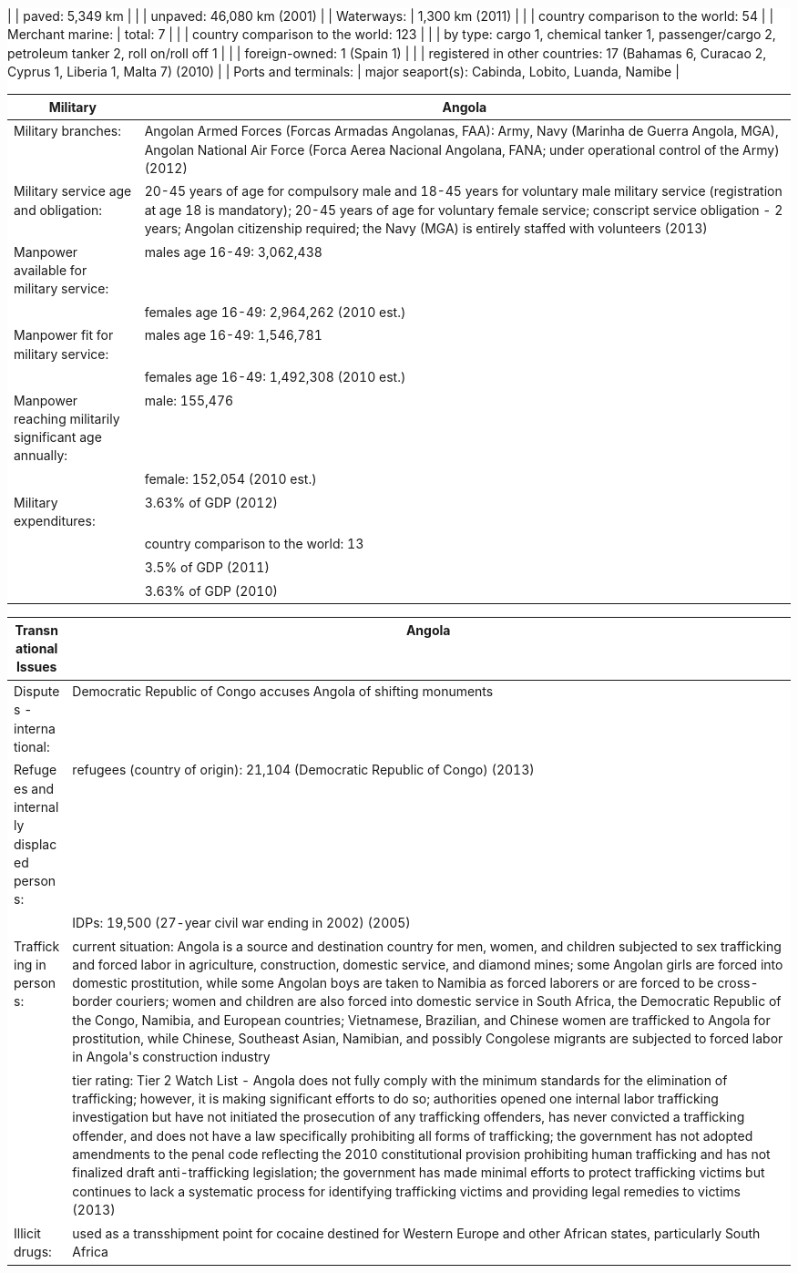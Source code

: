 | | paved: 5,349 km |
| | unpaved: 46,080 km (2001) |
| Waterways: | 1,300 km (2011) |
| | country comparison to the world:   54 |
| Merchant marine: | total: 7 |
| | country comparison to the world:   123 |
| | by type: cargo 1, chemical tanker 1, passenger/cargo 2, petroleum tanker 2, roll on/roll off 1 |
| | foreign-owned: 1 (Spain 1) |
| | registered in other countries: 17 (Bahamas 6, Curacao 2, Cyprus 1, Liberia 1, Malta 7) (2010) |
| Ports and terminals: | major seaport(s): Cabinda, Lobito, Luanda, Namibe |

| Military | Angola |
| --- | --- |
| Military branches: | Angolan Armed Forces (Forcas Armadas Angolanas, FAA): Army, Navy (Marinha de Guerra Angola, MGA), Angolan National Air Force (Forca Aerea Nacional Angolana, FANA; under operational control of the Army) (2012) |
| Military service age and obligation: | 20-45 years of age for compulsory male and 18-45 years for voluntary male military service (registration at age 18 is mandatory); 20-45 years of age for voluntary female service; conscript service obligation - 2 years; Angolan citizenship required; the Navy (MGA) is entirely staffed with volunteers (2013) |
| Manpower available for military service: | males age 16-49: 3,062,438 |
| | females age 16-49: 2,964,262 (2010 est.) |
| Manpower fit for military service: | males age 16-49: 1,546,781 |
| | females age 16-49: 1,492,308 (2010 est.) |
| Manpower reaching militarily significant age annually: | male: 155,476 |
| | female: 152,054 (2010 est.) |
| Military expenditures: | 3.63% of GDP (2012) |
| | country comparison to the world:   13 |
| | 3.5% of GDP (2011) |
| | 3.63% of GDP (2010) |

| Transnational Issues | Angola |
| --- | --- |
| Disputes - international: | Democratic Republic of Congo accuses Angola of shifting monuments |
| Refugees and internally displaced persons: | refugees (country of origin): 21,104 (Democratic Republic of Congo) (2013) |
| | IDPs: 19,500 (27-year civil war ending in 2002) (2005) |
| Trafficking in persons: | current situation: Angola is a source and destination country for men, women, and children subjected to sex trafficking and forced labor in agriculture, construction, domestic service, and diamond mines; some Angolan girls are forced into domestic prostitution, while some Angolan boys are taken to Namibia as forced laborers or are forced to be cross-border couriers; women and children are also forced into domestic service in South Africa, the Democratic Republic of the Congo, Namibia, and European countries; Vietnamese, Brazilian, and Chinese women are trafficked to Angola for prostitution, while Chinese, Southeast Asian, Namibian, and possibly Congolese migrants are subjected to forced labor in Angola's construction industry |
| | tier rating: Tier 2 Watch List - Angola does not fully comply with the minimum standards for the elimination of trafficking; however, it is making significant efforts to do so; authorities opened one internal labor trafficking investigation but have not initiated the prosecution of any trafficking offenders, has never convicted a trafficking offender, and does not have a law specifically prohibiting all forms of trafficking; the government has not adopted amendments to the penal code reflecting the 2010 constitutional provision prohibiting human trafficking and has not finalized draft anti-trafficking legislation; the government has made minimal efforts to protect trafficking victims but continues to lack a systematic process for identifying trafficking victims and providing legal remedies to victims (2013) |
| Illicit drugs: | used as a transshipment point for cocaine destined for Western Europe and other African states, particularly South Africa |

